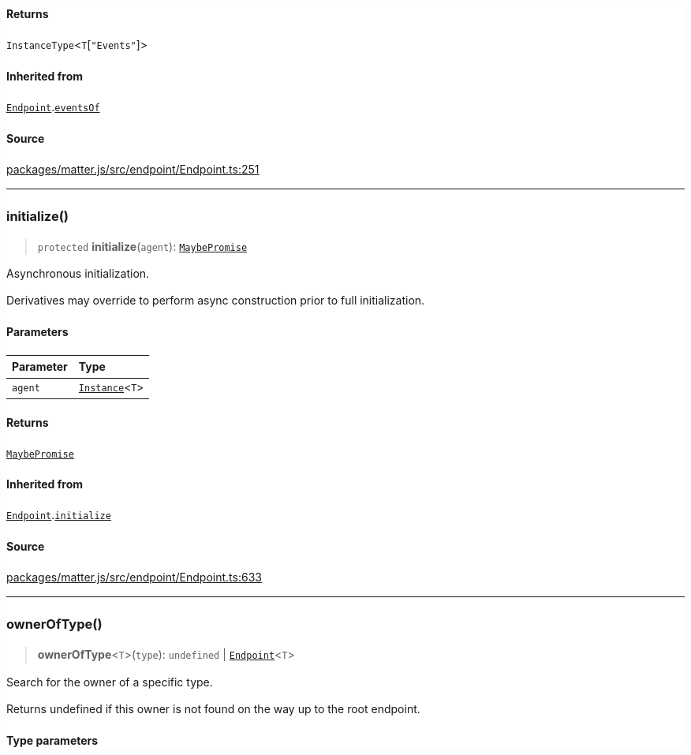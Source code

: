 #### Returns

`InstanceType`\<`T`\[`"Events"`\]\>

#### Inherited from

[`Endpoint`](../../../endpoint/export/classes/Endpoint.md).[`eventsOf`](../../../endpoint/export/classes/Endpoint.md#eventsof)

#### Source

[packages/matter.js/src/endpoint/Endpoint.ts:251](https://github.com/project-chip/matter.js/blob/7a8cbb56b87d4ccf34bec5a9a95ab40a1711324f/packages/matter.js/src/endpoint/Endpoint.ts#L251)

***

### initialize()

> `protected` **initialize**(`agent`): [`MaybePromise`](../../../util/export/README.md#maybepromiset)

Asynchronous initialization.

Derivatives may override to perform async construction prior to full initialization.

#### Parameters

| Parameter | Type |
| :------ | :------ |
| `agent` | [`Instance`](../../../endpoint/export/namespaces/Agent/README.md#instancet)\<`T`\> |

#### Returns

[`MaybePromise`](../../../util/export/README.md#maybepromiset)

#### Inherited from

[`Endpoint`](../../../endpoint/export/classes/Endpoint.md).[`initialize`](../../../endpoint/export/classes/Endpoint.md#initialize)

#### Source

[packages/matter.js/src/endpoint/Endpoint.ts:633](https://github.com/project-chip/matter.js/blob/7a8cbb56b87d4ccf34bec5a9a95ab40a1711324f/packages/matter.js/src/endpoint/Endpoint.ts#L633)

***

### ownerOfType()

> **ownerOfType**\<`T`\>(`type`): `undefined` \| [`Endpoint`](../../../endpoint/export/classes/Endpoint.md)\<`T`\>

Search for the owner of a specific type.

Returns undefined if this owner is not found on the way up to the root endpoint.

#### Type parameters
